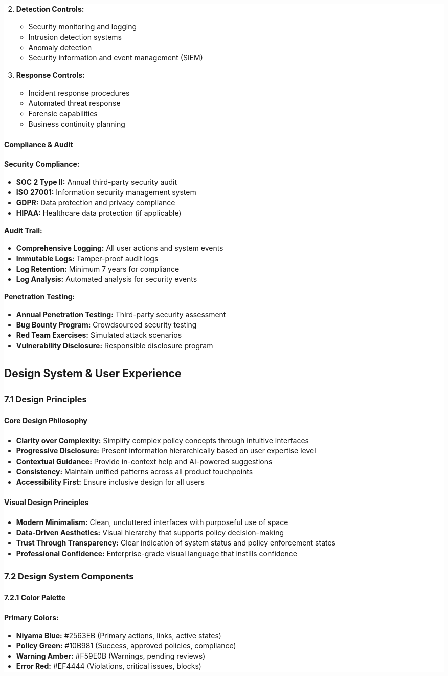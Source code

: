 2. **Detection Controls:**
   - Security monitoring and logging
   - Intrusion detection systems
   - Anomaly detection
   - Security information and event management (SIEM)

3. **Response Controls:**
   - Incident response procedures
   - Automated threat response
   - Forensic capabilities
   - Business continuity planning

#### Compliance & Audit

**Security Compliance:**
- **SOC 2 Type II:** Annual third-party security audit
- **ISO 27001:** Information security management system
- **GDPR:** Data protection and privacy compliance
- **HIPAA:** Healthcare data protection (if applicable)

**Audit Trail:**
- **Comprehensive Logging:** All user actions and system events
- **Immutable Logs:** Tamper-proof audit logs
- **Log Retention:** Minimum 7 years for compliance
- **Log Analysis:** Automated analysis for security events

**Penetration Testing:**
- **Annual Penetration Testing:** Third-party security assessment
- **Bug Bounty Program:** Crowdsourced security testing
- **Red Team Exercises:** Simulated attack scenarios
- **Vulnerability Disclosure:** Responsible disclosure program

## Design System & User Experience

### 7.1 Design Principles

#### Core Design Philosophy
- **Clarity over Complexity:** Simplify complex policy concepts through intuitive interfaces
- **Progressive Disclosure:** Present information hierarchically based on user expertise level
- **Contextual Guidance:** Provide in-context help and AI-powered suggestions
- **Consistency:** Maintain unified patterns across all product touchpoints
- **Accessibility First:** Ensure inclusive design for all users

#### Visual Design Principles
- **Modern Minimalism:** Clean, uncluttered interfaces with purposeful use of space
- **Data-Driven Aesthetics:** Visual hierarchy that supports policy decision-making
- **Trust Through Transparency:** Clear indication of system status and policy enforcement states
- **Professional Confidence:** Enterprise-grade visual language that instills confidence

### 7.2 Design System Components

#### 7.2.1 Color Palette
**Primary Colors:**
- **Niyama Blue:** #2563EB (Primary actions, links, active states)
- **Policy Green:** #10B981 (Success, approved policies, compliance)
- **Warning Amber:** #F59E0B (Warnings, pending reviews)
- **Error Red:** #EF4444 (Violations, critical issues, blocks)
